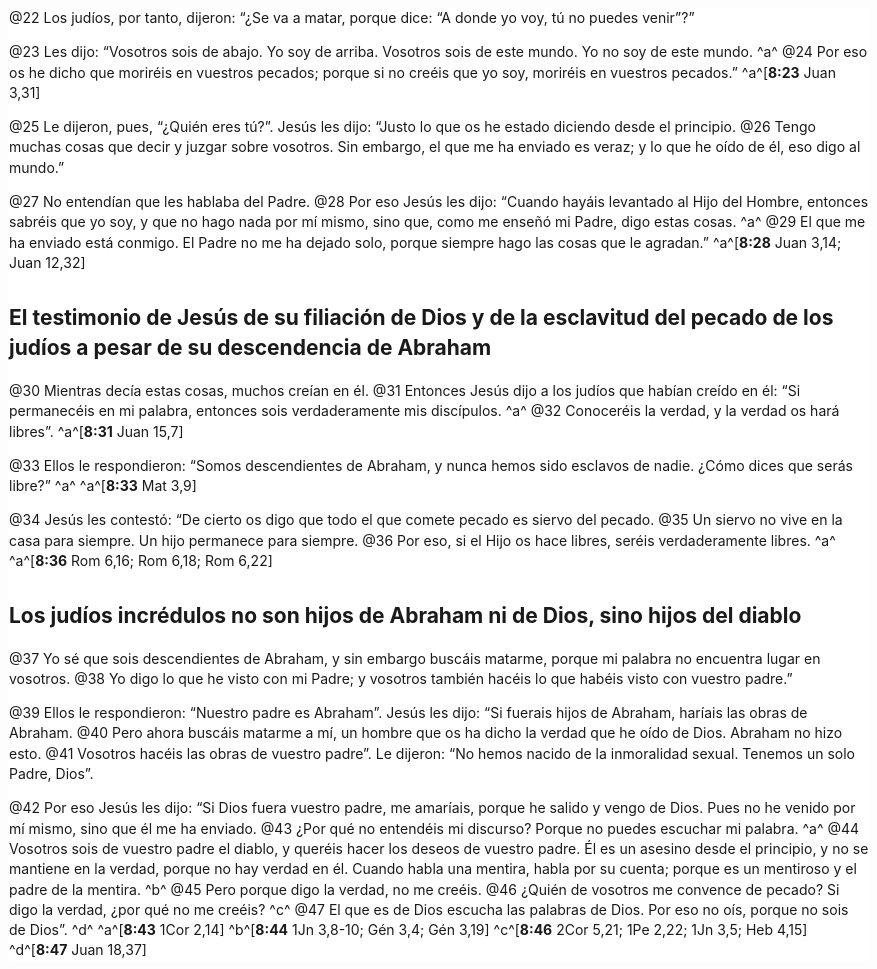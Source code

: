 @22 Los judíos, por tanto, dijeron: “¿Se va a matar, porque dice: “A donde yo voy, tú no puedes venir”?”

@23 Les dijo: “Vosotros sois de abajo. Yo soy de arriba. Vosotros sois de este mundo. Yo no soy de este mundo. ^a^ @24 Por eso os he dicho que moriréis en vuestros pecados; porque si no creéis que yo soy, moriréis en vuestros pecados.”
^a^[**8:23** Juan 3,31]

@25 Le dijeron, pues, “¿Quién eres tú?”. Jesús les dijo: “Justo lo que os he estado diciendo desde el principio. @26 Tengo muchas cosas que decir y juzgar sobre vosotros. Sin embargo, el que me ha enviado es veraz; y lo que he oído de él, eso digo al mundo.”

@27 No entendían que les hablaba del Padre. @28 Por eso Jesús les dijo: “Cuando hayáis levantado al Hijo del Hombre, entonces sabréis que yo soy, y que no hago nada por mí mismo, sino que, como me enseñó mi Padre, digo estas cosas. ^a^ @29 El que me ha enviado está conmigo. El Padre no me ha dejado solo, porque siempre hago las cosas que le agradan.”
^a^[**8:28** Juan 3,14; Juan 12,32]

## El testimonio de Jesús de su filiación de Dios y de la esclavitud del pecado de los judíos a pesar de su descendencia de Abraham
@30 Mientras decía estas cosas, muchos creían en él. @31 Entonces Jesús dijo a los judíos que habían creído en él: “Si permanecéis en mi palabra, entonces sois verdaderamente mis discípulos. ^a^ @32 Conoceréis la verdad, y la verdad os hará libres”.
^a^[**8:31** Juan 15,7]

@33 Ellos le respondieron: “Somos descendientes de Abraham, y nunca hemos sido esclavos de nadie. ¿Cómo dices que serás libre?” ^a^
^a^[**8:33** Mat 3,9]

@34 Jesús les contestó: “De cierto os digo que todo el que comete pecado es siervo del pecado. @35 Un siervo no vive en la casa para siempre. Un hijo permanece para siempre. @36 Por eso, si el Hijo os hace libres, seréis verdaderamente libres. ^a^
^a^[**8:36** Rom 6,16; Rom 6,18; Rom 6,22]

## Los judíos incrédulos no son hijos de Abraham ni de Dios, sino hijos del diablo
@37 Yo sé que sois descendientes de Abraham, y sin embargo buscáis matarme, porque mi palabra no encuentra lugar en vosotros. @38 Yo digo lo que he visto con mi Padre; y vosotros también hacéis lo que habéis visto con vuestro padre.”

@39 Ellos le respondieron: “Nuestro padre es Abraham”. Jesús les dijo: “Si fuerais hijos de Abraham, haríais las obras de Abraham. @40 Pero ahora buscáis matarme a mí, un hombre que os ha dicho la verdad que he oído de Dios. Abraham no hizo esto. @41 Vosotros hacéis las obras de vuestro padre”. Le dijeron: “No hemos nacido de la inmoralidad sexual. Tenemos un solo Padre, Dios”.

@42 Por eso Jesús les dijo: “Si Dios fuera vuestro padre, me amaríais, porque he salido y vengo de Dios. Pues no he venido por mí mismo, sino que él me ha enviado. @43 ¿Por qué no entendéis mi discurso? Porque no puedes escuchar mi palabra. ^a^ @44 Vosotros sois de vuestro padre el diablo, y queréis hacer los deseos de vuestro padre. Él es un asesino desde el principio, y no se mantiene en la verdad, porque no hay verdad en él. Cuando habla una mentira, habla por su cuenta; porque es un mentiroso y el padre de la mentira. ^b^ @45 Pero porque digo la verdad, no me creéis. @46 ¿Quién de vosotros me convence de pecado? Si digo la verdad, ¿por qué no me creéis? ^c^ @47 El que es de Dios escucha las palabras de Dios. Por eso no oís, porque no sois de Dios”. ^d^
^a^[**8:43** 1Cor 2,14] ^b^[**8:44** 1Jn 3,8-10; Gén 3,4; Gén 3,19] ^c^[**8:46** 2Cor 5,21; 1Pe 2,22; 1Jn 3,5; Heb 4,15] ^d^[**8:47** Juan 18,37]
